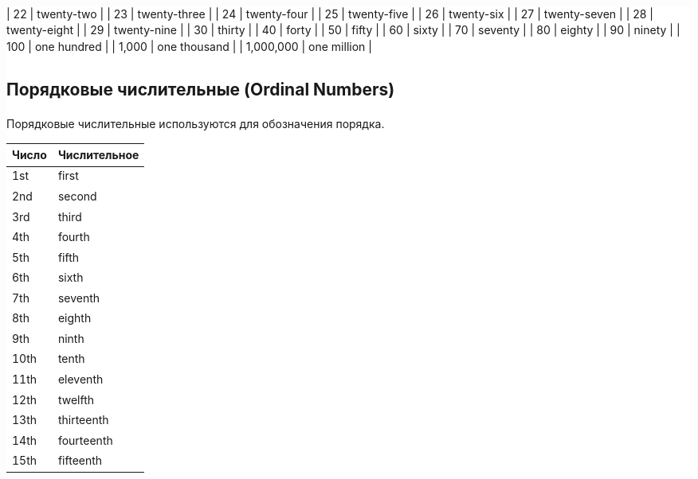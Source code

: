| 22        | twenty-two      |
| 23        | twenty-three    |
| 24        | twenty-four     |
| 25        | twenty-five     |
| 26        | twenty-six      |
| 27        | twenty-seven    |
| 28        | twenty-eight    |
| 29        | twenty-nine     |
| 30        | thirty          |
| 40        | forty           |
| 50        | fifty           |
| 60        | sixty           |
| 70        | seventy         |
| 80        | eighty          |
| 90        | ninety          |
| 100       | one hundred     |
| 1,000     | one thousand    |
| 1,000,000 | one million     |

## Порядковые числительные (Ordinal Numbers)

Порядковые числительные используются для обозначения порядка.

| Число     | Числительное      |
|-----------|-------------------|
| 1st       | first             |
| 2nd       | second            |
| 3rd       | third             |
| 4th       | fourth            |
| 5th       | fifth             |
| 6th       | sixth             |
| 7th       | seventh           |
| 8th       | eighth            |
| 9th       | ninth             |
| 10th      | tenth             |
| 11th      | eleventh          |
| 12th      | twelfth           |
| 13th      | thirteenth        |
| 14th      | fourteenth        |
| 15th      | fifteenth         |